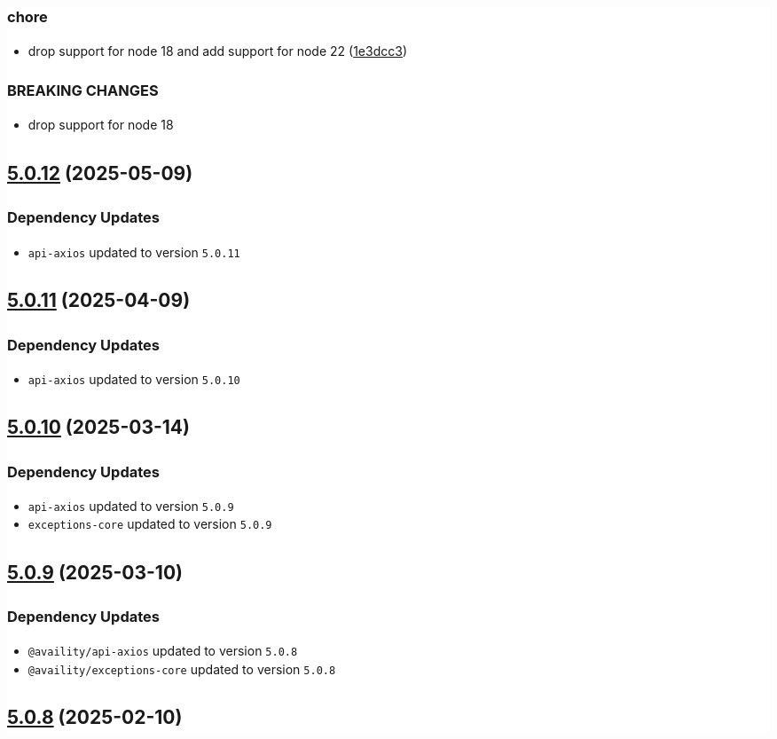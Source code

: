 ### chore

* drop support for node 18 and add support for node 22 ([1e3dcc3](https://github.com/Availity/sdk-js/commit/1e3dcc3311021edc5691b1383aa393ebebe1d9db))


### BREAKING CHANGES

* drop support for node 18



## [5.0.12](https://github.com/Availity/sdk-js/compare/@availity/exceptions-axios@5.0.11...@availity/exceptions-axios@5.0.12) (2025-05-09)

### Dependency Updates

* `api-axios` updated to version `5.0.11`


## [5.0.11](https://github.com/Availity/sdk-js/compare/@availity/exceptions-axios@5.0.10...@availity/exceptions-axios@5.0.11) (2025-04-09)

### Dependency Updates

* `api-axios` updated to version `5.0.10`


## [5.0.10](https://github.com/Availity/sdk-js/compare/@availity/exceptions-axios@5.0.9...@availity/exceptions-axios@5.0.10) (2025-03-14)

### Dependency Updates

* `api-axios` updated to version `5.0.9`
* `exceptions-core` updated to version `5.0.9`


## [5.0.9](https://github.com/Availity/sdk-js/compare/@availity/exceptions-axios@5.0.8...@availity/exceptions-axios@5.0.9) (2025-03-10)

### Dependency Updates

* `@availity/api-axios` updated to version `5.0.8`
* `@availity/exceptions-core` updated to version `5.0.8`


## [5.0.8](https://github.com/Availity/sdk-js/compare/@availity/exceptions-axios@5.0.7...@availity/exceptions-axios@5.0.8) (2025-02-10)
